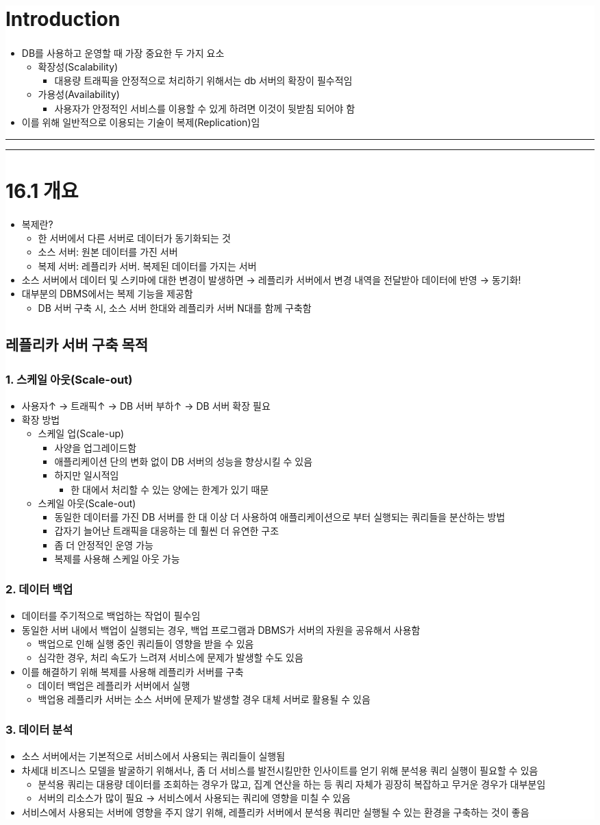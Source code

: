 # Introduction
- DB를 사용하고 운영할 때 가장 중요한 두 가지 요소
  - 확장성(Scalability)
    - 대용량 트래픽을 안정적으로 처리하기 위해서는 db 서버의 확장이 필수적임
  - 가용성(Availability)
    - 사용자가 안정적인 서비스를 이용할 수 있게 하려면 이것이 뒷받침 되어야 함 
- 이를 위해 일반적으로 이용되는 기술이 복제(Replication)임 

---

---

# 16.1 개요 
- 복제란?
  - 한 서버에서 다른 서버로 데이터가 동기화되는 것 
  - 소스 서버: 원본 데이터를 가진 서버
  - 복제 서버: 레플리카 서버. 복제된 데이터를 가지는 서버 
- 소스 서버에서 데이터 및 스키마에 대한 변경이 발생하면 → 레플리카 서버에서 변경 내역을 전달받아 데이터에 반영 → 동기화!
- 대부분의 DBMS에서는 복제 기능을 제공함 
  - DB 서버 구축 시, 소스 서버 한대와 레플리카 서버 N대를 함께 구축함 

## 레플리카 서버 구축 목적 
### 1. 스케일 아웃(Scale-out)
- 사용자↑ → 트래픽↑ → DB 서버 부하↑ → DB 서버 확장 필요
- 확장 방법 
  - 스케일 업(Scale-up)
    - 사양을 업그레이드함 
    - 애플리케이션 단의 변화 없이 DB 서버의 성능을 향상시킬 수 있음
    - 하지만 일시적임 
      - 한 대에서 처리할 수 있는 양에는 한계가 있기 때문 
  - 스케일 아웃(Scale-out)
    - 동일한 데이터를 가진 DB 서버를 한 대 이상 더 사용하여 애플리케이션으로 부터 실행되는 쿼리들을 분산하는 방법
    - 갑자기 늘어난 트래픽을 대응하는 데 훨씬 더 유연한 구조
    - 좀 더 안정적인 운영 가능 
    - 복제를 사용해 스케일 아웃 가능

### 2. 데이터 백업 
- 데이터를 주기적으로 백업하는 작업이 필수임 
- 동일한 서버 내에서 백업이 실행되는 경우, 백업 프로그램과 DBMS가 서버의 자원을 공유해서 사용함 
  - 백업으로 인해 실행 중인 쿼리들이 영향을 받을 수 있음 
  - 심각한 경우, 처리 속도가 느려져 서비스에 문제가 발생할 수도 있음 
- 이를 해결하기 위해 복제를 사용해 레플리카 서버를 구축 
  - 데이터 백업은 레플리카 서버에서 실행 
  - 백업용 레플리카 서버는 소스 서버에 문제가 발생할 경우 대체 서버로 활용될 수 있음

### 3. 데이터 분석 
- 소스 서버에서는 기본적으로 서비스에서 사용되는 쿼리들이 실행됨 
- 차세대 비즈니스 모델을 발굴하기 위해서나, 좀 더 서비스를 발전시킬만한 인사이트를 얻기 위해 분석용 쿼리 실행이 필요할 수 있음 
  - 분석용 쿼리는 대용량 데이터를 조회하는 경우가 많고, 집계 연산을 하는 등 쿼리 자체가 굉장히 복잡하고 무거운 경우가 대부분임 
  - 서버의 리소스가 많이 필요 → 서비스에서 사용되는 쿼리에 영향을 미칠 수 있음 
- 서비스에서 사용되는 서버에 영향을 주지 않기 위해, 레플리카 서버에서 분석용 쿼리만 실행될 수 있는 환경을 구축하는 것이 좋음 
